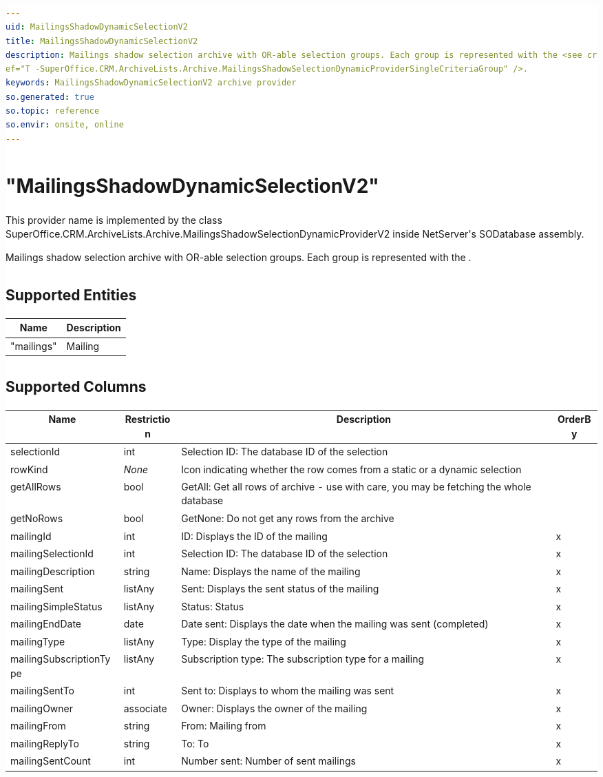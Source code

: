 ```yaml
---
uid: MailingsShadowDynamicSelectionV2
title: MailingsShadowDynamicSelectionV2
description: Mailings shadow selection archive with OR-able selection groups. Each group is represented with the <see cref="T -SuperOffice.CRM.ArchiveLists.Archive.MailingsShadowSelectionDynamicProviderSingleCriteriaGroup" />.
keywords: MailingsShadowDynamicSelectionV2 archive provider
so.generated: true
so.topic: reference
so.envir: onsite, online
---
```


# "MailingsShadowDynamicSelectionV2"

This provider name is implemented by the class <see cref="T:SuperOffice.CRM.ArchiveLists.Archive.MailingsShadowSelectionDynamicProviderV2">SuperOffice.CRM.ArchiveLists.Archive.MailingsShadowSelectionDynamicProviderV2</see> inside NetServer's SODatabase assembly.

Mailings shadow selection archive with OR-able selection groups. Each group is represented with the <see cref="T:SuperOffice.CRM.ArchiveLists.Archive.MailingsShadowSelectionDynamicProviderSingleCriteriaGroup" />.

## Supported Entities
| Name | Description |
| ---- | ----- |
|"mailings"|Mailing|

## Supported Columns
| Name | Restriction | Description | OrderBy
| ---- | ----- | ------- | ------ |
|selectionId|int|Selection ID: The database ID of the selection|  |
|rowKind| *None* |Icon indicating whether the row comes from a static or a dynamic selection|  |
|getAllRows|bool|GetAll: Get all rows of archive - use with care, you may be fetching the whole database|  |
|getNoRows|bool|GetNone: Do not get any rows from the archive|  |
|mailingId|int|ID: Displays the ID of the mailing| x |
|mailingSelectionId|int|Selection ID: The database ID of the selection| x |
|mailingDescription|string|Name: Displays the name of the mailing| x |
|mailingSent|listAny|Sent: Displays the sent status of the mailing| x |
|mailingSimpleStatus|listAny|Status: Status| x |
|mailingEndDate|date|Date sent: Displays the date when the mailing was sent (completed)| x |
|mailingType|listAny|Type: Display the type of the mailing| x |
|mailingSubscriptionType|listAny|Subscription type: The subscription type for a mailing| x |
|mailingSentTo|int|Sent to: Displays to whom the mailing was sent| x |
|mailingOwner|associate|Owner: Displays the owner of the mailing| x |
|mailingFrom|string|From: Mailing from| x |
|mailingReplyTo|string|To: To| x |
|mailingSentCount|int|Number sent: Number of sent mailings| x |